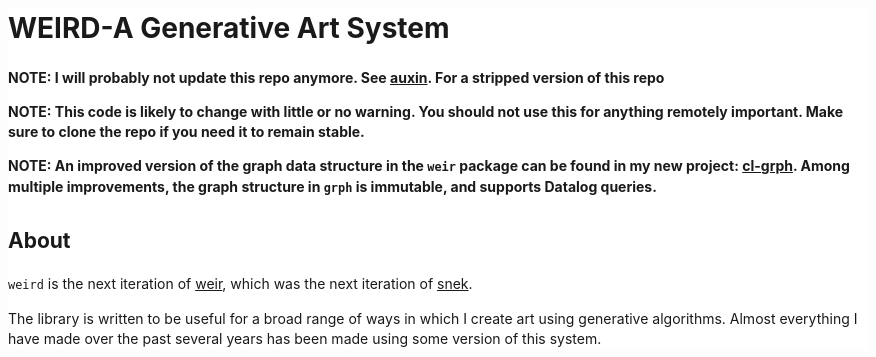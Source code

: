 # WEIRD-A Generative Art System

**NOTE: I will probably not update this repo anymore. See
[auxin](https://github.com/inconvergent/auxin). For a stripped version of this
repo**

**NOTE: This code is likely to change with little or no warning. You should not
use this for anything remotely important. Make sure to clone the repo if you
need it to remain stable.**

**NOTE: An improved version of the graph data structure in the `weir` package
can be found in my new project:
[cl-grph](https://github.com/inconvergent/cl-grph). Among multiple
improvements, the graph structure in `grph` is immutable, and supports Datalog
queries.**

## About

`weird` is the next iteration of [weir](https://github.com/inconvergent/weir),
which was the next iteration of [snek](https://github.com/inconvergent/snek).

The library is written to be useful for a broad range of ways in which I create
art using generative algorithms. Almost everything I have made over the past
several years has been made using some version of this system.
